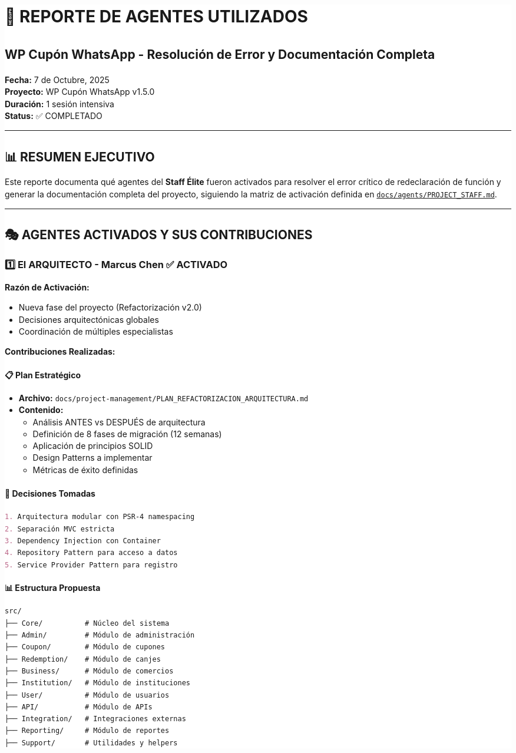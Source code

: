 # 🎯 REPORTE DE AGENTES UTILIZADOS

## WP Cupón WhatsApp - Resolución de Error y Documentación Completa

**Fecha:** 7 de Octubre, 2025  
**Proyecto:** WP Cupón WhatsApp v1.5.0  
**Duración:** 1 sesión intensiva  
**Status:** ✅ COMPLETADO

---

## 📊 RESUMEN EJECUTIVO

Este reporte documenta qué agentes del **Staff Élite** fueron activados para resolver el error crítico de redeclaración de función y generar la documentación completa del proyecto, siguiendo la matriz de activación definida en [`docs/agents/PROJECT_STAFF.md`](../agents/PROJECT_STAFF.md).

---

## 🎭 AGENTES ACTIVADOS Y SUS CONTRIBUCIONES

### 1️⃣ **El ARQUITECTO** - Marcus Chen ✅ ACTIVADO

**Razón de Activación:** 
- Nueva fase del proyecto (Refactorización v2.0)
- Decisiones arquitectónicas globales
- Coordinación de múltiples especialistas

**Contribuciones Realizadas:**

#### 📋 Plan Estratégico
- **Archivo:** `docs/project-management/PLAN_REFACTORIZACION_ARQUITECTURA.md`
- **Contenido:**
  - Análisis ANTES vs DESPUÉS de arquitectura
  - Definición de 8 fases de migración (12 semanas)
  - Aplicación de principios SOLID
  - Design Patterns a implementar
  - Métricas de éxito definidas

#### 🎯 Decisiones Tomadas
```markdown
1. Arquitectura modular con PSR-4 namespacing
2. Separación MVC estricta
3. Dependency Injection con Container
4. Repository Pattern para acceso a datos
5. Service Provider Pattern para registro
```

#### 📊 Estructura Propuesta
```
src/
├── Core/          # Núcleo del sistema
├── Admin/         # Módulo de administración
├── Coupon/        # Módulo de cupones
├── Redemption/    # Módulo de canjes
├── Business/      # Módulo de comercios
├── Institution/   # Módulo de instituciones
├── User/          # Módulo de usuarios
├── API/           # Módulo de APIs
├── Integration/   # Integraciones externas
├── Reporting/     # Módulo de reportes
├── Support/       # Utilidades y helpers
```